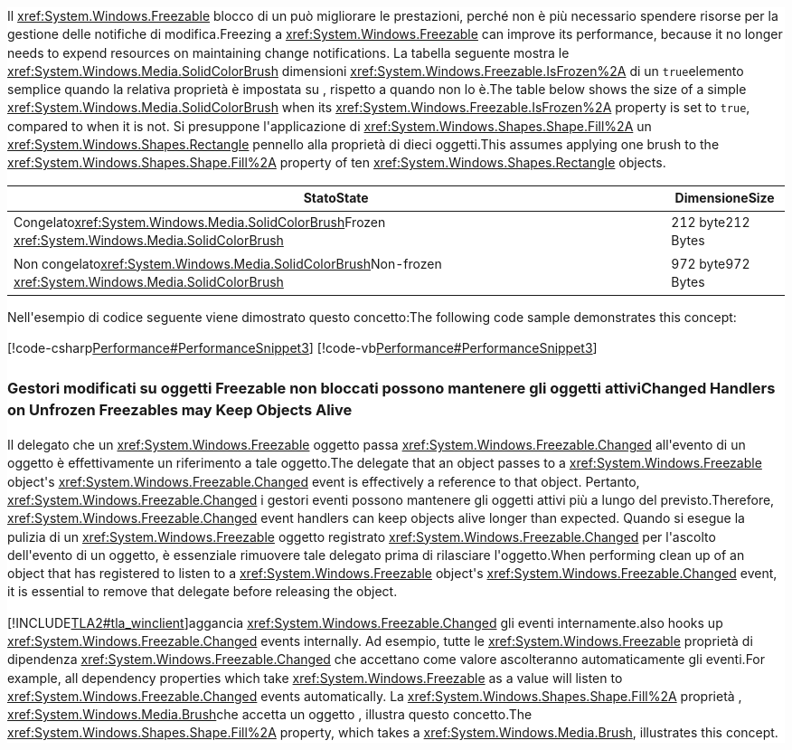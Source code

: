  <span data-ttu-id="ade32-154">Il <xref:System.Windows.Freezable> blocco di un può migliorare le prestazioni, perché non è più necessario spendere risorse per la gestione delle notifiche di modifica.</span><span class="sxs-lookup"><span data-stu-id="ade32-154">Freezing a <xref:System.Windows.Freezable> can improve its performance, because it no longer needs to expend resources on maintaining change notifications.</span></span> <span data-ttu-id="ade32-155">La tabella seguente mostra le <xref:System.Windows.Media.SolidColorBrush> dimensioni <xref:System.Windows.Freezable.IsFrozen%2A> di un `true`elemento semplice quando la relativa proprietà è impostata su , rispetto a quando non lo è.</span><span class="sxs-lookup"><span data-stu-id="ade32-155">The table below shows the size of a simple <xref:System.Windows.Media.SolidColorBrush> when its <xref:System.Windows.Freezable.IsFrozen%2A> property is set to `true`, compared to when it is not.</span></span> <span data-ttu-id="ade32-156">Si presuppone l'applicazione di <xref:System.Windows.Shapes.Shape.Fill%2A> un <xref:System.Windows.Shapes.Rectangle> pennello alla proprietà di dieci oggetti.</span><span class="sxs-lookup"><span data-stu-id="ade32-156">This assumes applying one brush to the <xref:System.Windows.Shapes.Shape.Fill%2A> property of ten <xref:System.Windows.Shapes.Rectangle> objects.</span></span>  
  
|<span data-ttu-id="ade32-157">**Stato**</span><span class="sxs-lookup"><span data-stu-id="ade32-157">**State**</span></span>|<span data-ttu-id="ade32-158">**Dimensione**</span><span class="sxs-lookup"><span data-stu-id="ade32-158">**Size**</span></span>|  
|---------------|--------------|  
|<span data-ttu-id="ade32-159">Congelato<xref:System.Windows.Media.SolidColorBrush></span><span class="sxs-lookup"><span data-stu-id="ade32-159">Frozen <xref:System.Windows.Media.SolidColorBrush></span></span>|<span data-ttu-id="ade32-160">212 byte</span><span class="sxs-lookup"><span data-stu-id="ade32-160">212 Bytes</span></span>|  
|<span data-ttu-id="ade32-161">Non congelato<xref:System.Windows.Media.SolidColorBrush></span><span class="sxs-lookup"><span data-stu-id="ade32-161">Non-frozen <xref:System.Windows.Media.SolidColorBrush></span></span>|<span data-ttu-id="ade32-162">972 byte</span><span class="sxs-lookup"><span data-stu-id="ade32-162">972 Bytes</span></span>|  
  
 <span data-ttu-id="ade32-163">Nell'esempio di codice seguente viene dimostrato questo concetto:</span><span class="sxs-lookup"><span data-stu-id="ade32-163">The following code sample demonstrates this concept:</span></span>  
  
 [!code-csharp[Performance#PerformanceSnippet3](~/samples/snippets/csharp/VS_Snippets_Wpf/Performance/CSharp/Window1.xaml.cs#performancesnippet3)]
 [!code-vb[Performance#PerformanceSnippet3](~/samples/snippets/visualbasic/VS_Snippets_Wpf/Performance/visualbasic/window1.xaml.vb#performancesnippet3)]  
  
### <a name="changed-handlers-on-unfrozen-freezables-may-keep-objects-alive"></a><span data-ttu-id="ade32-164">Gestori modificati su oggetti Freezable non bloccati possono mantenere gli oggetti attivi</span><span class="sxs-lookup"><span data-stu-id="ade32-164">Changed Handlers on Unfrozen Freezables may Keep Objects Alive</span></span>  
 <span data-ttu-id="ade32-165">Il delegato che un <xref:System.Windows.Freezable> oggetto passa <xref:System.Windows.Freezable.Changed> all'evento di un oggetto è effettivamente un riferimento a tale oggetto.</span><span class="sxs-lookup"><span data-stu-id="ade32-165">The delegate that an object passes to a <xref:System.Windows.Freezable> object's <xref:System.Windows.Freezable.Changed> event is effectively a reference to that object.</span></span> <span data-ttu-id="ade32-166">Pertanto, <xref:System.Windows.Freezable.Changed> i gestori eventi possono mantenere gli oggetti attivi più a lungo del previsto.</span><span class="sxs-lookup"><span data-stu-id="ade32-166">Therefore, <xref:System.Windows.Freezable.Changed> event handlers can keep objects alive longer than expected.</span></span> <span data-ttu-id="ade32-167">Quando si esegue la pulizia di un <xref:System.Windows.Freezable> oggetto registrato <xref:System.Windows.Freezable.Changed> per l'ascolto dell'evento di un oggetto, è essenziale rimuovere tale delegato prima di rilasciare l'oggetto.</span><span class="sxs-lookup"><span data-stu-id="ade32-167">When performing clean up of an object that has registered to listen to a <xref:System.Windows.Freezable> object's <xref:System.Windows.Freezable.Changed> event, it is essential to remove that delegate before releasing the object.</span></span>  
  
 [!INCLUDE[TLA2#tla_winclient](../../../../includes/tla2sharptla-winclient-md.md)]<span data-ttu-id="ade32-168">aggancia <xref:System.Windows.Freezable.Changed> gli eventi internamente.</span><span class="sxs-lookup"><span data-stu-id="ade32-168">also hooks up <xref:System.Windows.Freezable.Changed> events internally.</span></span> <span data-ttu-id="ade32-169">Ad esempio, tutte le <xref:System.Windows.Freezable> proprietà di dipendenza <xref:System.Windows.Freezable.Changed> che accettano come valore ascolteranno automaticamente gli eventi.</span><span class="sxs-lookup"><span data-stu-id="ade32-169">For example, all dependency properties which take <xref:System.Windows.Freezable> as a value will listen to <xref:System.Windows.Freezable.Changed> events automatically.</span></span> <span data-ttu-id="ade32-170">La <xref:System.Windows.Shapes.Shape.Fill%2A> proprietà , <xref:System.Windows.Media.Brush>che accetta un oggetto , illustra questo concetto.</span><span class="sxs-lookup"><span data-stu-id="ade32-170">The <xref:System.Windows.Shapes.Shape.Fill%2A> property, which takes a <xref:System.Windows.Media.Brush>, illustrates this concept.</span></span>  
  